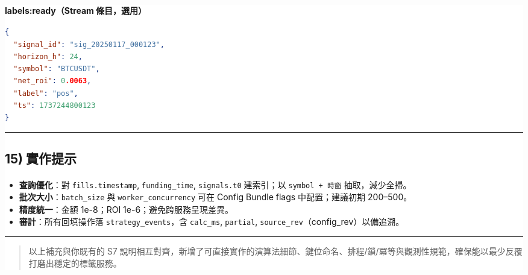 **labels\:ready（Stream 條目，選用）**

```json
{
  "signal_id": "sig_20250117_000123",
  "horizon_h": 24,
  "symbol": "BTCUSDT",
  "net_roi": 0.0063,
  "label": "pos",
  "ts": 1737244800123
}
```

---

## 15) 實作提示

* **查詢優化**：對 `fills.timestamp`, `funding_time`, `signals.t0` 建索引；以 `symbol + 時窗` 抽取，減少全掃。
* **批次大小**：`batch_size` 與 `worker_concurrency` 可在 Config Bundle flags 中配置；建議初期 200–500。
* **精度統一**：金額 1e-8；ROI 1e-6；避免跨服務呈現差異。
* **審計**：所有回填操作落 `strategy_events`，含 `calc_ms`, `partial`, `source_rev`（config\_rev）以備追溯。

---

> 以上補充與你既有的 S7 說明相互對齊，新增了可直接實作的演算法細節、鍵位命名、排程/鎖/冪等與觀測性規範，確保能以最少反覆打磨出穩定的標籤服務。

